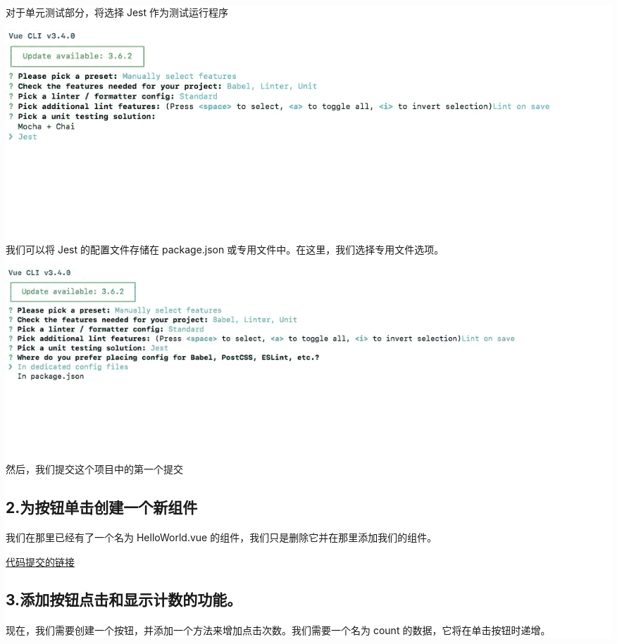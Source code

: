 对于单元测试部分，将选择 Jest 作为测试运行程序

![](img/b8a642e521a944529c45da9aa5f789e5.png)

我们可以将 Jest 的配置文件存储在 package.json 或专用文件中。在这里，我们选择专用文件选项。

![](img/4f29544e4d59aa31185388089907cea2.png)

然后，我们提交这个项目中的第一个提交

## 2.为按钮单击创建一个新组件

我们在那里已经有了一个名为 HelloWorld.vue 的组件，我们只是删除它并在那里添加我们的组件。

[代码提交的链接](https://github.com/anoobbava/vue-code-coverage/commit/09703e87865f5dbefe6d12b4e15600c7758b1273)

## 3.添加按钮点击和显示计数的功能。

现在，我们需要创建一个按钮，并添加一个方法来增加点击次数。我们需要一个名为 count 的数据，它将在单击按钮时递增。
